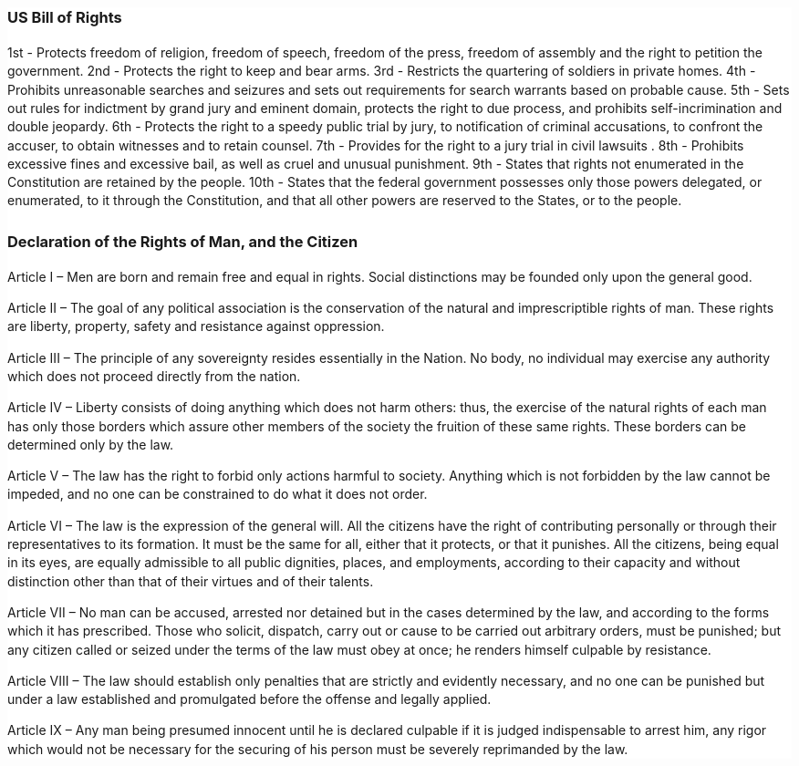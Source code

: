 ### US Bill of Rights

1st - Protects freedom of religion, freedom of speech, freedom of the press, freedom of assembly and the right to petition the government.
2nd - Protects the right to keep and bear arms.
3rd - Restricts the quartering of soldiers in private homes.
4th - Prohibits unreasonable searches and seizures and sets out requirements for search warrants based on probable cause.
5th - Sets out rules for indictment by grand jury and eminent domain, protects the right to due process, and prohibits self-incrimination and double jeopardy.
6th - Protects the right to a speedy public trial by jury, to notification of criminal accusations, to confront the accuser, to obtain witnesses and to retain counsel.
7th - Provides for the right to a jury trial in civil lawsuits	.
8th - Prohibits excessive fines and excessive bail, as well as cruel and unusual punishment.
9th - States that rights not enumerated in the Constitution are retained by the people.
10th - States that the federal government possesses only those powers delegated, or enumerated, to it through the Constitution, and that all other powers are reserved to the States, or to the people.	


### Declaration of the Rights of Man, and the Citizen
Article I – Men are born and remain free and equal in rights. Social distinctions may be founded only upon the general good.

Article II – The goal of any political association is the conservation of the natural and imprescriptible rights of man. These rights are liberty, property, safety and resistance against oppression.

Article III – The principle of any sovereignty resides essentially in the Nation. No body, no individual may exercise any authority which does not proceed directly from the nation.

Article IV – Liberty consists of doing anything which does not harm others: thus, the exercise of the natural rights of each man has only those borders which assure other members of the society the fruition of these same rights. These borders can be determined only by the law.

Article V – The law has the right to forbid only actions harmful to society. Anything which is not forbidden by the law cannot be impeded, and no one can be constrained to do what it does not order.

Article VI – The law is the expression of the general will. All the citizens have the right of contributing personally or through their representatives to its formation. It must be the same for all, either that it protects, or that it punishes. All the citizens, being equal in its eyes, are equally admissible to all public dignities, places, and employments, according to their capacity and without distinction other than that of their virtues and of their talents.

Article VII – No man can be accused, arrested nor detained but in the cases determined by the law, and according to the forms which it has prescribed. Those who solicit, dispatch, carry out or cause to be carried out arbitrary orders, must be punished; but any citizen called or seized under the terms of the law must obey at once; he renders himself culpable by resistance.

Article VIII – The law should establish only penalties that are strictly and evidently necessary, and no one can be punished but under a law established and promulgated before the offense and legally applied.

Article IX – Any man being presumed innocent until he is declared culpable if it is judged indispensable to arrest him, any rigor which would not be necessary for the securing of his person must be severely reprimanded by the law.
